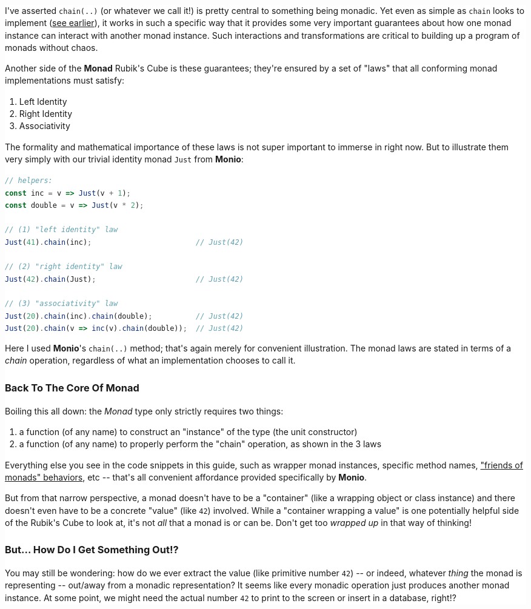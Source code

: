 I've asserted `chain(..)` (or whatever we call it!) is pretty central to something being monadic. Yet even as simple as `chain` looks to implement ([see earlier](#simplest-js-illustration)), it works in such a specific way that it provides some very important guarantees about how one monad instance can interact with another monad instance. Such interactions and transformations are critical to building up a program of monads without chaos.

Another side of the **Monad** Rubik's Cube is these guarantees; they're ensured by a set of "laws" that all conforming monad implementations must satisfy:

1. Left Identity
2. Right Identity
3. Associativity

The formality and mathematical importance of these laws is not super important to immerse in right now. But to illustrate them very simply with our trivial identity monad `Just` from **Monio**:

```js
// helpers:
const inc = v => Just(v + 1);
const double = v => Just(v * 2);

// (1) "left identity" law
Just(41).chain(inc);                        // Just(42)

// (2) "right identity" law
Just(42).chain(Just);                       // Just(42)

// (3) "associativity" law
Just(20).chain(inc).chain(double);          // Just(42)
Just(20).chain(v => inc(v).chain(double));  // Just(42)
```

Here I used **Monio**'s `chain(..)` method; that's again merely for convenient illustration. The monad laws are stated in terms of a *chain* operation, regardless of what an implementation chooses to call it.

### Back To The Core Of Monad

Boiling this all down: the *Monad* type only strictly requires two things:

1. a function (of any name) to construct an "instance" of the type (the unit constructor)
2. a function (of any name) to properly perform the "chain" operation, as shown in the 3 laws

Everything else you see in the code snippets in this guide, such as wrapper monad instances, specific method names, ["friends of monads" behaviors](#-and-friends), etc -- that's all convenient affordance provided specifically by **Monio**.

But from that narrow perspective, a monad doesn't have to be a "container" (like a wrapping object or class instance) and there doesn't even have to be a concrete "value" (like `42`) involved. While a "container wrapping a value" is one potentially helpful side of the Rubik's Cube to look at, it's not *all* that a monad is or can be. Don't get too *wrapped up* in that way of thinking!

### But... How Do I Get Something Out!?

You may still be wondering: how do we ever extract the value (like primitive number `42`) -- or indeed, whatever *thing* the monad is representing -- out/away from a monadic representation? It seems like every monadic operation just produces another monad instance. At some point, we might need the actual number `42` to print to the screen or insert in a database, right!?
